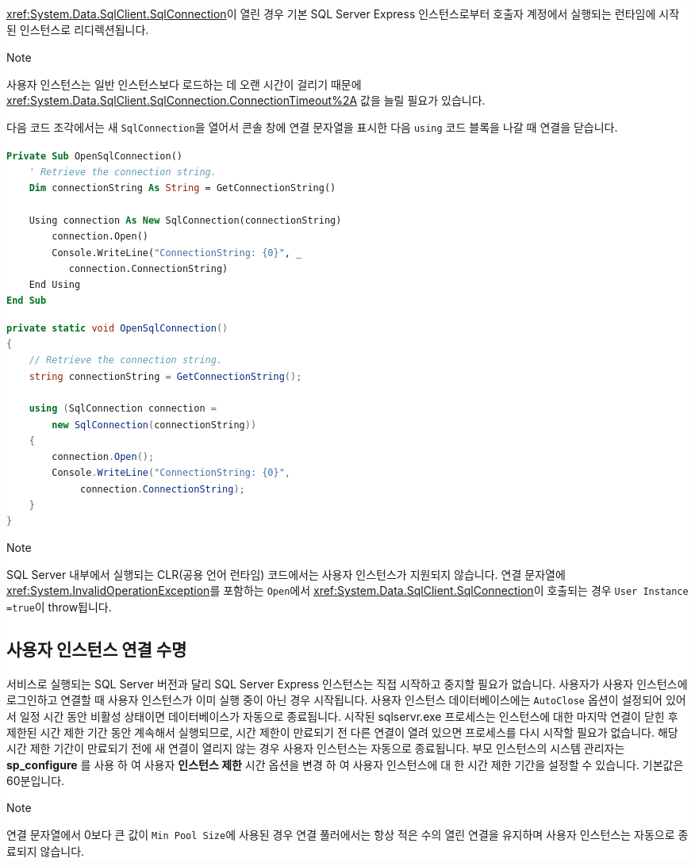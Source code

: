  <xref:System.Data.SqlClient.SqlConnection>이 열린 경우 기본 SQL Server Express 인스턴스로부터 호출자 계정에서 실행되는 런타임에 시작된 인스턴스로 리디렉션됩니다.  
  
> [!NOTE]
> 사용자 인스턴스는 일반 인스턴스보다 로드하는 데 오랜 시간이 걸리기 때문에 <xref:System.Data.SqlClient.SqlConnection.ConnectionTimeout%2A> 값을 늘릴 필요가 있습니다.  
  
 다음 코드 조각에서는 새 `SqlConnection`을 열어서 콘솔 창에 연결 문자열을 표시한 다음 `using` 코드 블록을 나갈 때 연결을 닫습니다.  
  
```vb  
Private Sub OpenSqlConnection()  
    ' Retrieve the connection string.  
    Dim connectionString As String = GetConnectionString()  
  
    Using connection As New SqlConnection(connectionString)  
        connection.Open()  
        Console.WriteLine("ConnectionString: {0}", _  
           connection.ConnectionString)  
    End Using  
End Sub  
```  
  
```csharp  
private static void OpenSqlConnection()  
{  
    // Retrieve the connection string.  
    string connectionString = GetConnectionString();  
  
    using (SqlConnection connection =   
        new SqlConnection(connectionString))  
    {  
        connection.Open();  
        Console.WriteLine("ConnectionString: {0}",   
             connection.ConnectionString);  
    }  
}  
```  
  
> [!NOTE]
> SQL Server 내부에서 실행되는 CLR(공용 언어 런타임) 코드에서는 사용자 인스턴스가 지원되지 않습니다. 연결 문자열에 <xref:System.InvalidOperationException>를 포함하는 `Open`에서 <xref:System.Data.SqlClient.SqlConnection>이 호출되는 경우 `User Instance=true`이 throw됩니다.  
  
## <a name="lifetime-of-a-user-instance-connection"></a>사용자 인스턴스 연결 수명  
 서비스로 실행되는 SQL Server 버전과 달리 SQL Server Express 인스턴스는 직접 시작하고 중지할 필요가 없습니다. 사용자가 사용자 인스턴스에 로그인하고 연결할 때 사용자 인스턴스가 이미 실행 중이 아닌 경우 시작됩니다. 사용자 인스턴스 데이터베이스에는 `AutoClose` 옵션이 설정되어 있어서 일정 시간 동안 비활성 상태이면 데이터베이스가 자동으로 종료됩니다. 시작된 sqlservr.exe 프로세스는 인스턴스에 대한 마지막 연결이 닫힌 후 제한된 시간 제한 기간 동안 계속해서 실행되므로, 시간 제한이 만료되기 전 다른 연결이 열려 있으면 프로세스를 다시 시작할 필요가 없습니다. 해당 시간 제한 기간이 만료되기 전에 새 연결이 열리지 않는 경우 사용자 인스턴스는 자동으로 종료됩니다. 부모 인스턴스의 시스템 관리자는 **sp_configure** 를 사용 하 여 사용자 **인스턴스 제한** 시간 옵션을 변경 하 여 사용자 인스턴스에 대 한 시간 제한 기간을 설정할 수 있습니다. 기본값은 60분입니다.  
  
> [!NOTE]
> 연결 문자열에서 0보다 큰 값이 `Min Pool Size`에 사용된 경우 연결 풀러에서는 항상 적은 수의 열린 연결을 유지하며 사용자 인스턴스는 자동으로 종료되지 않습니다.  
  